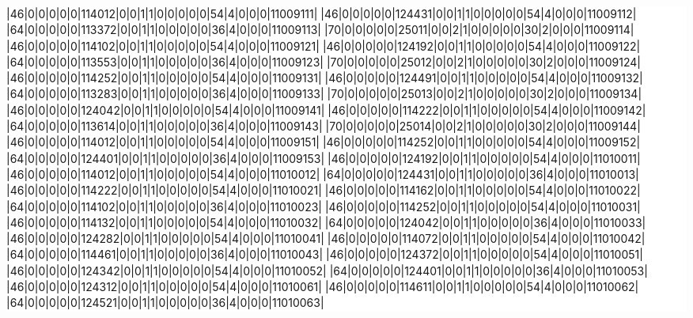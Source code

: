 |46|0|0|0|0|0|114012|0|0|1|1|0|0|0|0|0|54|4|0|0|0|11009111|
|46|0|0|0|0|0|124431|0|0|1|1|0|0|0|0|0|54|4|0|0|0|11009112|
|64|0|0|0|0|0|113372|0|0|1|1|0|0|0|0|0|36|4|0|0|0|11009113|
|70|0|0|0|0|0|25011|0|0|2|1|0|0|0|0|0|30|2|0|0|0|11009114|
|46|0|0|0|0|0|114102|0|0|1|1|0|0|0|0|0|54|4|0|0|0|11009121|
|46|0|0|0|0|0|124192|0|0|1|1|0|0|0|0|0|54|4|0|0|0|11009122|
|64|0|0|0|0|0|113553|0|0|1|1|0|0|0|0|0|36|4|0|0|0|11009123|
|70|0|0|0|0|0|25012|0|0|2|1|0|0|0|0|0|30|2|0|0|0|11009124|
|46|0|0|0|0|0|114252|0|0|1|1|0|0|0|0|0|54|4|0|0|0|11009131|
|46|0|0|0|0|0|124491|0|0|1|1|0|0|0|0|0|54|4|0|0|0|11009132|
|64|0|0|0|0|0|113283|0|0|1|1|0|0|0|0|0|36|4|0|0|0|11009133|
|70|0|0|0|0|0|25013|0|0|2|1|0|0|0|0|0|30|2|0|0|0|11009134|
|46|0|0|0|0|0|124042|0|0|1|1|0|0|0|0|0|54|4|0|0|0|11009141|
|46|0|0|0|0|0|114222|0|0|1|1|0|0|0|0|0|54|4|0|0|0|11009142|
|64|0|0|0|0|0|113614|0|0|1|1|0|0|0|0|0|36|4|0|0|0|11009143|
|70|0|0|0|0|0|25014|0|0|2|1|0|0|0|0|0|30|2|0|0|0|11009144|
|46|0|0|0|0|0|114012|0|0|1|1|0|0|0|0|0|54|4|0|0|0|11009151|
|46|0|0|0|0|0|114252|0|0|1|1|0|0|0|0|0|54|4|0|0|0|11009152|
|64|0|0|0|0|0|124401|0|0|1|1|0|0|0|0|0|36|4|0|0|0|11009153|
|46|0|0|0|0|0|124192|0|0|1|1|0|0|0|0|0|54|4|0|0|0|11010011|
|46|0|0|0|0|0|114012|0|0|1|1|0|0|0|0|0|54|4|0|0|0|11010012|
|64|0|0|0|0|0|124431|0|0|1|1|0|0|0|0|0|36|4|0|0|0|11010013|
|46|0|0|0|0|0|114222|0|0|1|1|0|0|0|0|0|54|4|0|0|0|11010021|
|46|0|0|0|0|0|114162|0|0|1|1|0|0|0|0|0|54|4|0|0|0|11010022|
|64|0|0|0|0|0|114102|0|0|1|1|0|0|0|0|0|36|4|0|0|0|11010023|
|46|0|0|0|0|0|114252|0|0|1|1|0|0|0|0|0|54|4|0|0|0|11010031|
|46|0|0|0|0|0|114132|0|0|1|1|0|0|0|0|0|54|4|0|0|0|11010032|
|64|0|0|0|0|0|124042|0|0|1|1|0|0|0|0|0|36|4|0|0|0|11010033|
|46|0|0|0|0|0|124282|0|0|1|1|0|0|0|0|0|54|4|0|0|0|11010041|
|46|0|0|0|0|0|114072|0|0|1|1|0|0|0|0|0|54|4|0|0|0|11010042|
|64|0|0|0|0|0|114461|0|0|1|1|0|0|0|0|0|36|4|0|0|0|11010043|
|46|0|0|0|0|0|124372|0|0|1|1|0|0|0|0|0|54|4|0|0|0|11010051|
|46|0|0|0|0|0|124342|0|0|1|1|0|0|0|0|0|54|4|0|0|0|11010052|
|64|0|0|0|0|0|124401|0|0|1|1|0|0|0|0|0|36|4|0|0|0|11010053|
|46|0|0|0|0|0|124312|0|0|1|1|0|0|0|0|0|54|4|0|0|0|11010061|
|46|0|0|0|0|0|114611|0|0|1|1|0|0|0|0|0|54|4|0|0|0|11010062|
|64|0|0|0|0|0|124521|0|0|1|1|0|0|0|0|0|36|4|0|0|0|11010063|